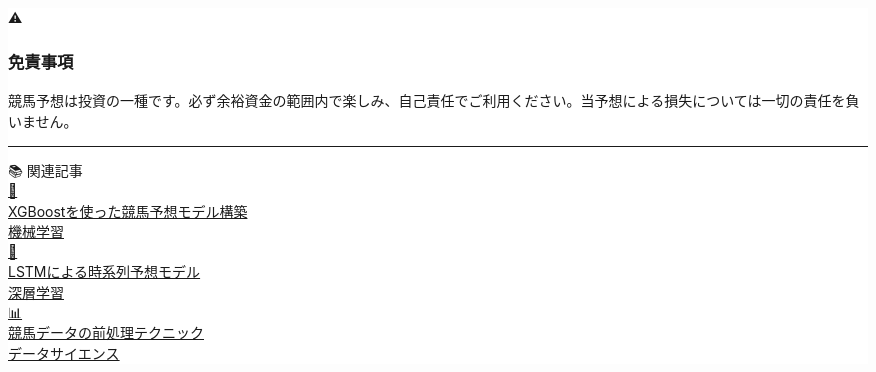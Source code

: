 
<div class="disclaimer-section">
<div class="disclaimer-card">
<div class="disclaimer-icon">⚠️</div>
<div class="disclaimer-content">
<h3 class="disclaimer-title">免責事項</h3>
<div class="disclaimer-text">競馬予想は投資の一種です。必ず余裕資金の範囲内で楽しみ、自己責任でご利用ください。当予想による損失については一切の責任を負いません。</div>
</div>
</div>
</div>

---

<div class="related-articles-section">
<div class="section-title">📚 関連記事</div>
<div class="related-articles">
<a href="/machine-learning/scikit-learn-horse-prediction/" class="related-article">
<div class="article-icon">🤖</div>
<div class="article-title">XGBoostを使った競馬予想モデル構築</div>
<div class="article-category">機械学習</div>
</a>
<a href="/deep-learning/lstm-time-series-tensorflow/" class="related-article">
<div class="article-icon">🧠</div>
<div class="article-title">LSTMによる時系列予想モデル</div>
<div class="article-category">深層学習</div>
</a>
<a href="/machine-learning/horse-data-preprocessing/" class="related-article">
<div class="article-icon">📊</div>
<div class="article-title">競馬データの前処理テクニック</div>
<div class="article-category">データサイエンス</div>
</a>
</div>
</div>

</div>